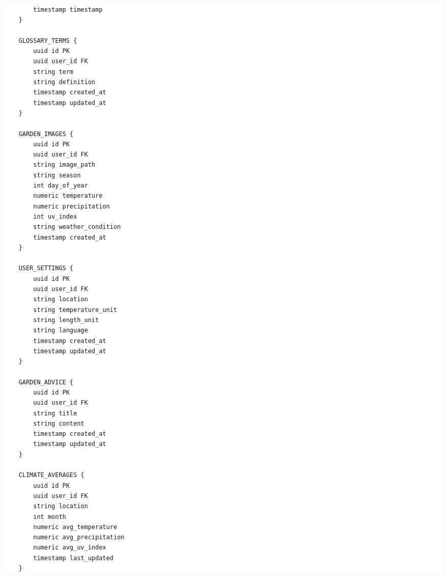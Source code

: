 ```mermaid
        timestamp timestamp
    }
    
    GLOSSARY_TERMS {
        uuid id PK
        uuid user_id FK
        string term
        string definition
        timestamp created_at
        timestamp updated_at
    }
    
    GARDEN_IMAGES {
        uuid id PK
        uuid user_id FK
        string image_path
        string season
        int day_of_year
        numeric temperature
        numeric precipitation
        int uv_index
        string weather_condition
        timestamp created_at
    }
    
    USER_SETTINGS {
        uuid id PK
        uuid user_id FK
        string location
        string temperature_unit
        string length_unit
        string language
        timestamp created_at
        timestamp updated_at
    }
    
    GARDEN_ADVICE {
        uuid id PK
        uuid user_id FK
        string title
        string content
        timestamp created_at
        timestamp updated_at
    }
    
    CLIMATE_AVERAGES {
        uuid id PK
        uuid user_id FK
        string location
        int month
        numeric avg_temperature
        numeric avg_precipitation
        numeric avg_uv_index
        timestamp last_updated
    }
```
